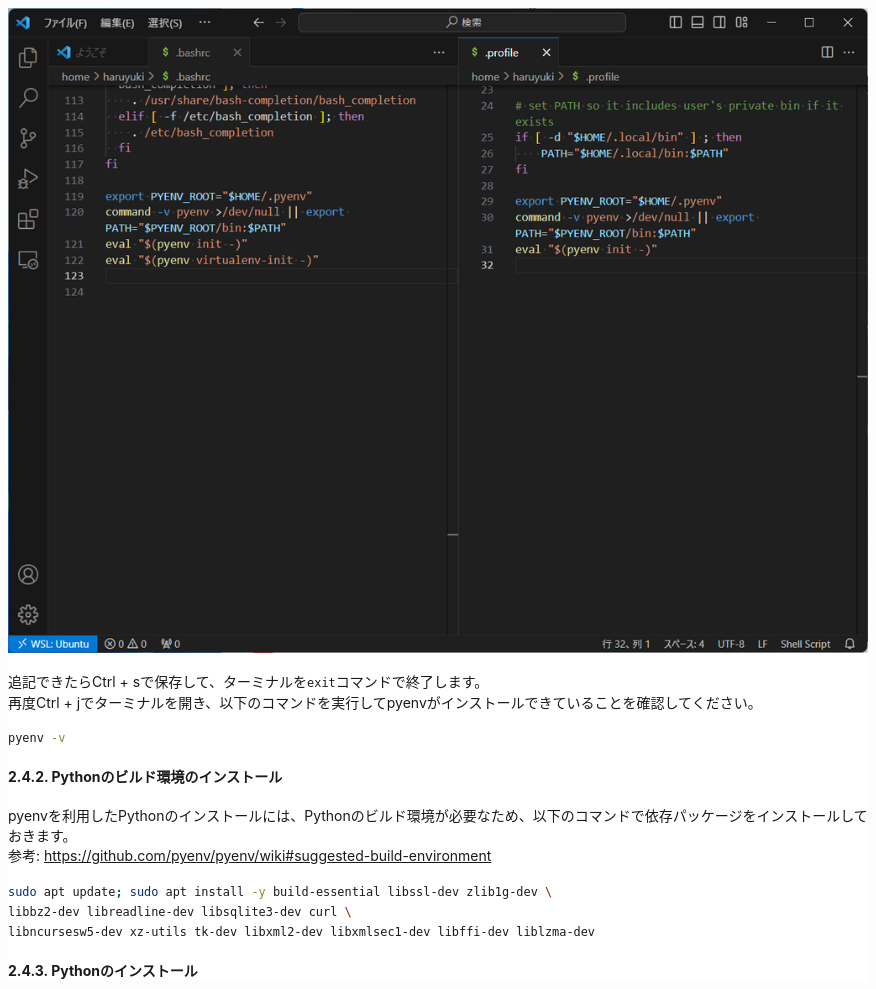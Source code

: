 ![pyenv rcs](images/pyenv-rc-settings.png)

追記できたらCtrl + sで保存して、ターミナルを`exit`コマンドで終了します。  
再度Ctrl + jでターミナルを開き、以下のコマンドを実行してpyenvがインストールできていることを確認してください。

```bash
pyenv -v
```

#### 2.4.2. Pythonのビルド環境のインストール

pyenvを利用したPythonのインストールには、Pythonのビルド環境が必要なため、以下のコマンドで依存パッケージをインストールしておきます。  
参考: <https://github.com/pyenv/pyenv/wiki#suggested-build-environment>

```bash
sudo apt update; sudo apt install -y build-essential libssl-dev zlib1g-dev \
libbz2-dev libreadline-dev libsqlite3-dev curl \
libncursesw5-dev xz-utils tk-dev libxml2-dev libxmlsec1-dev libffi-dev liblzma-dev
```

#### 2.4.3. Pythonのインストール

